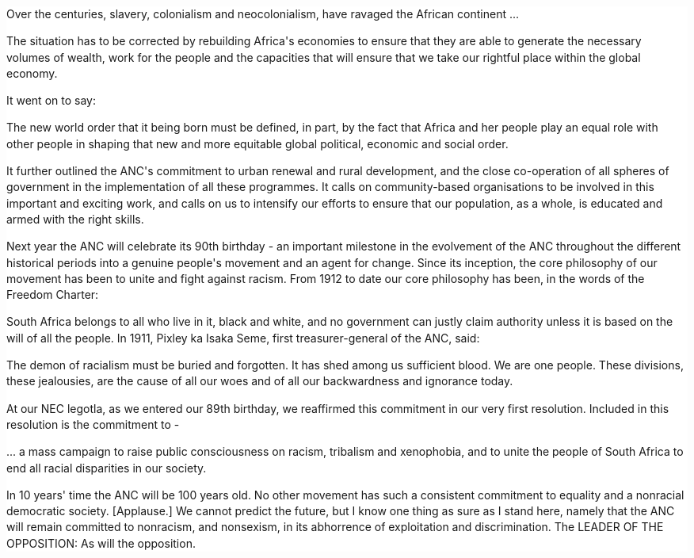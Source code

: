 
  Over the centuries, slavery, colonialism and neocolonialism, have ravaged
  the African continent ...


  The situation has to be corrected by rebuilding Africa's economies to
  ensure that they are able to generate the necessary volumes of wealth,
  work for the people and the capacities that will ensure that we take our
  rightful place within the global economy.

It went on to say:


  The new world order that it being born must be defined, in part, by the
  fact that Africa and her people play an equal role with other people in
  shaping that new and more equitable global political, economic and social
  order.

It further outlined the ANC's commitment to urban renewal and rural
development, and the close co-operation of all spheres of government in the
implementation of all these programmes. It calls on community-based
organisations to be involved in this important and exciting work, and calls
on us to intensify our efforts to ensure that our population, as a whole,
is educated and armed with the right skills.

Next year the ANC will celebrate its 90th birthday - an important milestone
in the evolvement of the ANC throughout the different historical periods
into a genuine people's movement and an agent for change. Since its
inception, the core philosophy of our movement has been to unite and fight
against racism. From 1912 to date our core philosophy has been, in the
words of the Freedom Charter:


  South Africa belongs to all who live in it, black and white, and no
  government can justly claim authority unless it is based on the will of
  all the people.
In 1911, Pixley ka Isaka Seme, first treasurer-general of the ANC, said:


  The demon of racialism must be buried and forgotten. It has shed among us
  sufficient blood. We are one people. These divisions, these jealousies,
  are the cause of all our woes and of all our backwardness and ignorance
  today.

At our NEC legotla, as we entered our 89th birthday, we reaffirmed this
commitment in our very first resolution. Included in this resolution is the
commitment to -


  ... a mass campaign to raise public consciousness on racism, tribalism
  and xenophobia, and to unite the people of South Africa to end all racial
  disparities in our society.

In 10 years' time the ANC will be 100 years old. No other movement has such
a consistent commitment to equality and a nonracial democratic society.
[Applause.] We cannot predict the future, but I know one thing as sure as I
stand here, namely that the ANC will remain committed to nonracism, and
nonsexism, in its abhorrence of exploitation and discrimination.
The LEADER OF THE OPPOSITION: As will the opposition.
